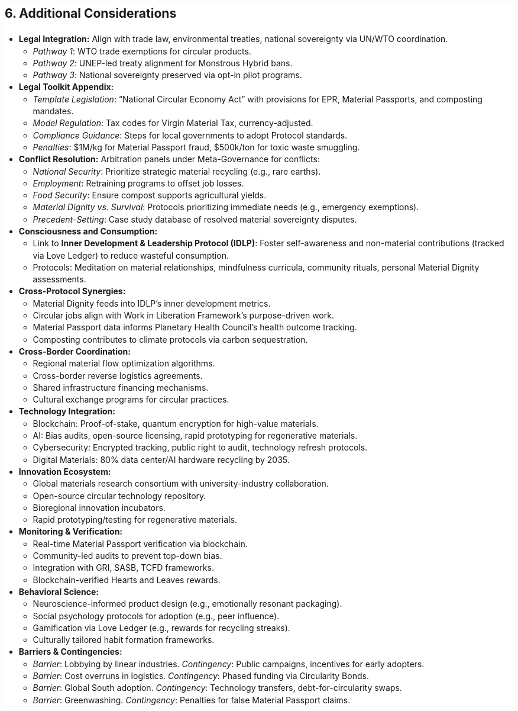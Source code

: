 
## 6. Additional Considerations

- **Legal Integration:** Align with trade law, environmental treaties, national sovereignty via UN/WTO coordination.  
  - *Pathway 1*: WTO trade exemptions for circular products.  
  - *Pathway 2*: UNEP-led treaty alignment for Monstrous Hybrid bans.  
  - *Pathway 3*: National sovereignty preserved via opt-in pilot programs.  
- **Legal Toolkit Appendix:**  
  - *Template Legislation*: “National Circular Economy Act” with provisions for EPR, Material Passports, and composting mandates.  
  - *Model Regulation*: Tax codes for Virgin Material Tax, currency-adjusted.  
  - *Compliance Guidance*: Steps for local governments to adopt Protocol standards.  
  - *Penalties*: $1M/kg for Material Passport fraud, $500k/ton for toxic waste smuggling.  
- **Conflict Resolution:** Arbitration panels under Meta-Governance for conflicts:  
  - *National Security*: Prioritize strategic material recycling (e.g., rare earths).  
  - *Employment*: Retraining programs to offset job losses.  
  - *Food Security*: Ensure compost supports agricultural yields.  
  - *Material Dignity vs. Survival*: Protocols prioritizing immediate needs (e.g., emergency exemptions).  
  - *Precedent-Setting*: Case study database of resolved material sovereignty disputes.  
- **Consciousness and Consumption:**  
  - Link to **Inner Development & Leadership Protocol (IDLP)**: Foster self-awareness and non-material contributions (tracked via Love Ledger) to reduce wasteful consumption.  
  - Protocols: Meditation on material relationships, mindfulness curricula, community rituals, personal Material Dignity assessments.  
- **Cross-Protocol Synergies:**  
  - Material Dignity feeds into IDLP’s inner development metrics.  
  - Circular jobs align with Work in Liberation Framework’s purpose-driven work.  
  - Material Passport data informs Planetary Health Council’s health outcome tracking.  
  - Composting contributes to climate protocols via carbon sequestration.  
- **Cross-Border Coordination:**  
  - Regional material flow optimization algorithms.  
  - Cross-border reverse logistics agreements.  
  - Shared infrastructure financing mechanisms.  
  - Cultural exchange programs for circular practices.  
- **Technology Integration:**  
  - Blockchain: Proof-of-stake, quantum encryption for high-value materials.  
  - AI: Bias audits, open-source licensing, rapid prototyping for regenerative materials.  
  - Cybersecurity: Encrypted tracking, public right to audit, technology refresh protocols.  
  - Digital Materials: 80% data center/AI hardware recycling by 2035.  
- **Innovation Ecosystem:**  
  - Global materials research consortium with university-industry collaboration.  
  - Open-source circular technology repository.  
  - Bioregional innovation incubators.  
  - Rapid prototyping/testing for regenerative materials.  
- **Monitoring & Verification:**  
  - Real-time Material Passport verification via blockchain.  
  - Community-led audits to prevent top-down bias.  
  - Integration with GRI, SASB, TCFD frameworks.  
  - Blockchain-verified Hearts and Leaves rewards.  
- **Behavioral Science:**  
  - Neuroscience-informed product design (e.g., emotionally resonant packaging).  
  - Social psychology protocols for adoption (e.g., peer influence).  
  - Gamification via Love Ledger (e.g., rewards for recycling streaks).  
  - Culturally tailored habit formation frameworks.  
- **Barriers & Contingencies:**  
  - *Barrier*: Lobbying by linear industries. *Contingency*: Public campaigns, incentives for early adopters.  
  - *Barrier*: Cost overruns in logistics. *Contingency*: Phased funding via Circularity Bonds.  
  - *Barrier*: Global South adoption. *Contingency*: Technology transfers, debt-for-circularity swaps.  
  - *Barrier*: Greenwashing. *Contingency*: Penalties for false Material Passport claims.
